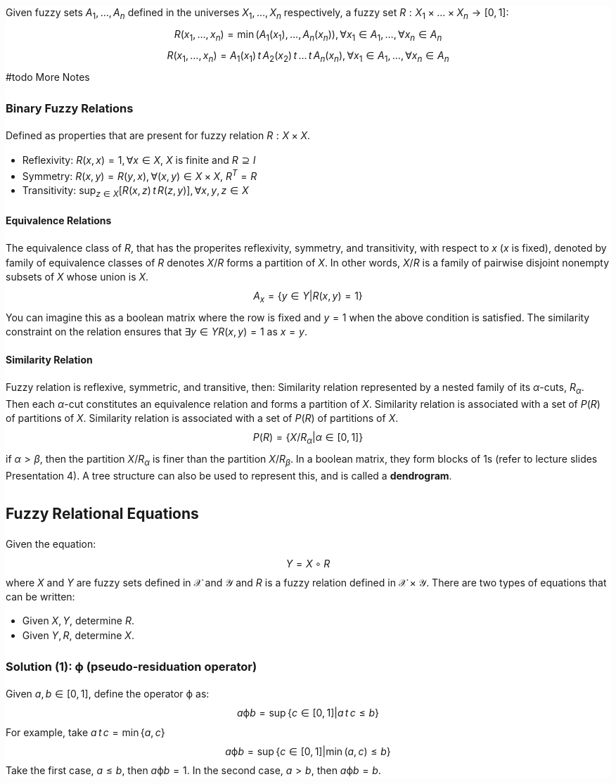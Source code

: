 Given fuzzy sets $A_1, \dots, A_n$ defined in the universes $X_1, \dots, X_n$ respectively, a fuzzy set $R: X_1 \times \dots \times X_n \to [0, 1]$:
$$
R(x_1, \dots, x_n) = \min(A_1(x_1), \dots, A_n(x_n)), \forall x_1 \in A_1, \dots, \forall x_n \in A_n
$$
$$
R(x_1, \dots, x_n) = A_1(x_1)\, t \, A_2(x_2) \, t \, \dots \, t \, A_n(x_n), \forall x_1 \in A_1, \dots, \forall x_n \in A_n
$$
#todo More Notes
### Binary Fuzzy Relations
Defined as properties that are present for fuzzy relation $R: X \times X$.
- Reflexivity: $R(x, x) = 1, \forall x \in X$, $X$ is finite and $R \supseteq I$
- Symmetry: $R(x, y) = R(y, x), \forall (x, y) \in X \times X$, $R^T = R$
- Transitivity: $\sup_{z \in X}[R(x, z) \, t \, R(z, y)], \forall x, y, z \in X$

#### Equivalence Relations
The equivalence class of $R$, that has the properites reflexivity, symmetry, and transitivity, with respect to $x$ ($x$ is fixed), denoted by family of equivalence classes of $R$ denotes $X / R$ forms a partition of $X$. In other words, $X / R$ is a family of pairwise disjoint nonempty subsets of $X$ whose union is $X$.
$$
A_x = \{y \in Y | R(x, y) = 1\}
$$
You can imagine this as a boolean matrix where the row is fixed and $y = 1$ when the above condition is satisfied. The similarity constraint on the relation ensures that $\exists y \in Y R(x, y) = 1$ as $x = y$.
#### Similarity Relation
Fuzzy relation is reflexive, symmetric, and transitive, then:
Similarity relation represented by a nested family of its $\alpha$-cuts, $R_\alpha$. Then each $\alpha$-cut constitutes an equivalence relation and forms a partition of $X$. Similarity relation is associated with a set of $P(R)$ of partitions of $X$. Similarity relation is associated with a set of $P(R)$ of partitions of $X$.
$$
P(R) = \{X / R_\alpha | \alpha \in [0, 1]\}
$$
if $\alpha > \beta$, then the partition $X / R_\alpha$ is finer than the partition $X / R_\beta$. In a boolean matrix, they form blocks of $1$s (refer to lecture slides Presentation 4). A tree structure can also be used to represent this, and is called a **dendrogram**.
## Fuzzy Relational Equations
Given the equation:
$$
Y = X \circ R
$$
where $X$ and $Y$ are fuzzy sets defined in $\mathcal{X}$ and $\mathcal{Y}$ and $R$ is a fuzzy relation defined in $\mathcal{X} \times \mathcal{Y}$. There are two types of equations that can be written:
- Given $X, Y$, determine $R$.
- Given $Y, R$, determine $X$.
### Solution (1): $\upphi$ (pseudo-residuation operator)
Given $a, b \in [0, 1]$, define the operator $\upphi$ as:
$$
a \upphi b = \sup \{c \in [0, 1] | a \, t \, c \leq b\}
$$
For example, take $a \, t \, c = \min \{a, c\}$
$$
a \upphi b = \sup\{c \in [0, 1] | \min(a, c) \leq b\}
$$
Take the first case, $a \leq b$, then $a \upphi b = 1$. In the second case, $a > b$, then $a \upphi b = b$.